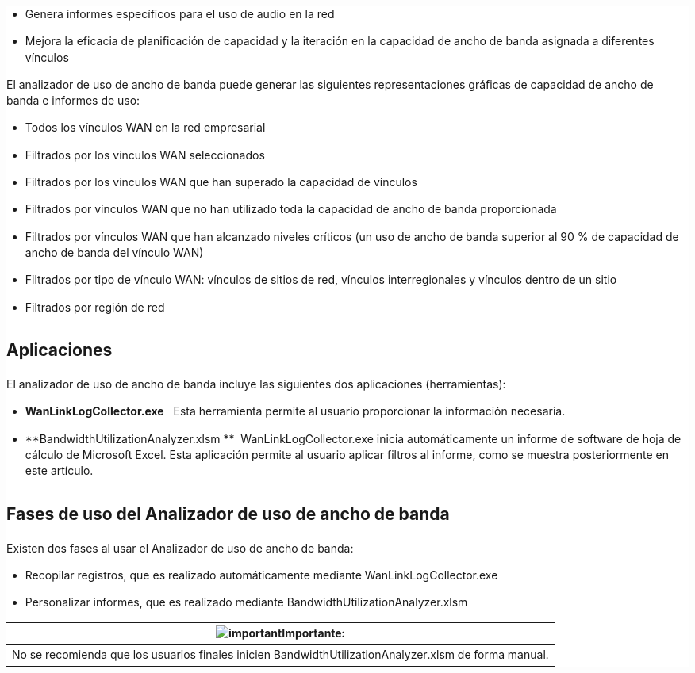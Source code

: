   - Genera informes específicos para el uso de audio en la red

  - Mejora la eficacia de planificación de capacidad y la iteración en la capacidad de ancho de banda asignada a diferentes vínculos

El analizador de uso de ancho de banda puede generar las siguientes representaciones gráficas de capacidad de ancho de banda e informes de uso:

  - Todos los vínculos WAN en la red empresarial

  - Filtrados por los vínculos WAN seleccionados

  - Filtrados por los vínculos WAN que han superado la capacidad de vínculos

  - Filtrados por vínculos WAN que no han utilizado toda la capacidad de ancho de banda proporcionada

  - Filtrados por vínculos WAN que han alcanzado niveles críticos (un uso de ancho de banda superior al 90 % de capacidad de ancho de banda del vínculo WAN)

  - Filtrados por tipo de vínculo WAN: vínculos de sitios de red, vínculos interregionales y vínculos dentro de un sitio

  - Filtrados por región de red

## Aplicaciones

El analizador de uso de ancho de banda incluye las siguientes dos aplicaciones (herramientas):

  - **WanLinkLogCollector.exe**   Esta herramienta permite al usuario proporcionar la información necesaria.

  - **BandwidthUtilizationAnalyzer.xlsm **  WanLinkLogCollector.exe inicia automáticamente un informe de software de hoja de cálculo de Microsoft Excel. Esta aplicación permite al usuario aplicar filtros al informe, como se muestra posteriormente en este artículo.

## Fases de uso del Analizador de uso de ancho de banda

Existen dos fases al usar el Analizador de uso de ancho de banda:

  - Recopilar registros, que es realizado automáticamente mediante WanLinkLogCollector.exe

  - Personalizar informes, que es realizado mediante BandwidthUtilizationAnalyzer.xlsm

<table>
<thead>
<tr class="header">
<th><img src="images/JJ945592.important(OCS.15).gif" title="important" alt="important" />Importante:</th>
</tr>
</thead>
<tbody>
<tr class="odd">
<td>No se recomienda que los usuarios finales inicien BandwidthUtilizationAnalyzer.xlsm de forma manual.</td>
</tr>
</tbody>
</table>
